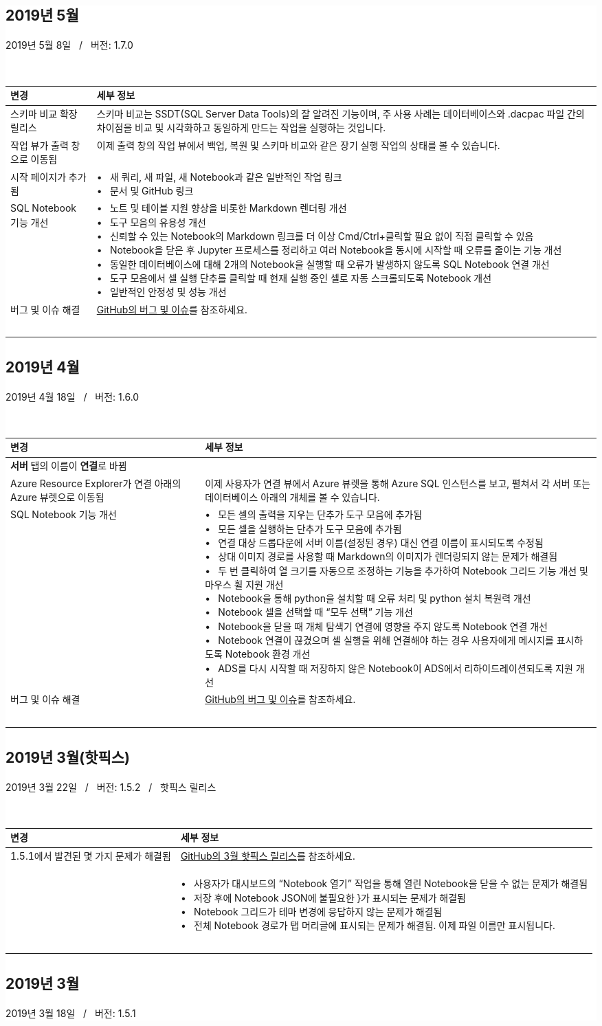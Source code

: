 ## <a name="may-2019"></a>2019년 5월

2019년 5월 8일 &nbsp; / &nbsp; 버전: 1.7.0 

&nbsp;

| 변경 | 세부 정보 |
| :----- | :------ |
| 스키마 비교 확장 릴리스 | 스키마 비교는 SSDT(SQL Server Data Tools)의 잘 알려진 기능이며, 주 사용 사례는 데이터베이스와 .dacpac 파일 간의 차이점을 비교 및 시각화하고 동일하게 만드는 작업을 실행하는 것입니다. |
| 작업 뷰가 출력 창으로 이동됨 | 이제 출력 창의 작업 뷰에서 백업, 복원 및 스키마 비교와 같은 장기 실행 작업의 상태를 볼 수 있습니다.
| 시작 페이지가 추가됨 | &bull; &nbsp; 새 쿼리, 새 파일, 새 Notebook과 같은 일반적인 작업 링크 <br/>&bull; &nbsp; 문서 및 GitHub 링크 |
| SQL Notebook 기능 개선 | &bull; &nbsp; 노트 및 테이블 지원 향상을 비롯한 Markdown 렌더링 개선 <br/>&bull; &nbsp; 도구 모음의 유용성 개선 <br/>&bull; &nbsp; 신뢰할 수 있는 Notebook의 Markdown 링크를 더 이상 Cmd/Ctrl+클릭할 필요 없이 직접 클릭할 수 있음 <br/>&bull; &nbsp; Notebook을 닫은 후 Jupyter 프로세스를 정리하고 여러 Notebook을 동시에 시작할 때 오류를 줄이는 기능 개선 <br/>&bull; &nbsp; 동일한 데이터베이스에 대해 2개의 Notebook을 실행할 때 오류가 발생하지 않도록 SQL Notebook 연결 개선 <br/>&bull; &nbsp; 도구 모음에서 셀 실행 단추를 클릭할 때 현재 실행 중인 셀로 자동 스크롤되도록 Notebook 개선 <br/>&bull; &nbsp; 일반적인 안정성 및 성능 개선 |
| 버그 및 이슈 해결 | [GitHub의 버그 및 이슈](https://github.com/microsoft/azuredatastudio/milestone/31?closed=1)를 참조하세요. |
| &nbsp; | &nbsp; |

## <a name="april-2019"></a>2019년 4월

2019년 4월 18일 &nbsp; / &nbsp; 버전: 1.6.0 

&nbsp;

| 변경 | 세부 정보 |
| :----- | :------ |
| **서버** 탭의 이름이 **연결**로 바뀜 | |
| Azure Resource Explorer가 연결 아래의 Azure 뷰렛으로 이동됨 | 이제 사용자가 연결 뷰에서 Azure 뷰렛을 통해 Azure SQL 인스턴스를 보고, 펼쳐서 각 서버 또는 데이터베이스 아래의 개체를 볼 수 있습니다.|
| SQL Notebook 기능 개선 | &bull; &nbsp; 모든 셀의 출력을 지우는 단추가 도구 모음에 추가됨 <br/>&bull; &nbsp; 모든 셀을 실행하는 단추가 도구 모음에 추가됨 <br/>&bull; &nbsp; 연결 대상 드롭다운에 서버 이름(설정된 경우) 대신 연결 이름이 표시되도록 수정됨 <br/>&bull; &nbsp; 상대 이미지 경로를 사용할 때 Markdown의 이미지가 렌더링되지 않는 문제가 해결됨 <br/>&bull; &nbsp; 두 번 클릭하여 열 크기를 자동으로 조정하는 기능을 추가하여 Notebook 그리드 기능 개선 및 마우스 휠 지원 개선 <br/>&bull; &nbsp; Notebook을 통해 python을 설치할 때 오류 처리 및 python 설치 복원력 개선 <br/>&bull; &nbsp; Notebook 셀을 선택할 때 “모두 선택” 기능 개선 <br/>&bull; &nbsp; Notebook을 닫을 때 개체 탐색기 연결에 영향을 주지 않도록 Notebook 연결 개선 <br/>&bull; &nbsp; Notebook 연결이 끊겼으며 셀 실행을 위해 연결해야 하는 경우 사용자에게 메시지를 표시하도록 Notebook 환경 개선<br/>&bull; &nbsp; ADS를 다시 시작할 때 저장하지 않은 Notebook이 ADS에서 리하이드레이션되도록 지원 개선 |
| 버그 및 이슈 해결 | [GitHub의 버그 및 이슈](https://github.com/Microsoft/azuredatastudio/milestone/26?closed=1)를 참조하세요. |
| &nbsp; | &nbsp; |

## <a name="march-2019-hotfix"></a>2019년 3월(핫픽스)

2019년 3월 22일 &nbsp; / &nbsp; 버전: 1.5.2 &nbsp; / &nbsp; 핫픽스 릴리스

&nbsp;

| 변경 | 세부 정보 |
| :----- | :------ |
| 1\.5.1에서 발견된 몇 가지 문제가 해결됨 | [GitHub의 3월 핫픽스 릴리스](https://github.com/Microsoft/azuredatastudio/milestone/28)를 참조하세요.<br/> <br/>&bull; &nbsp; 사용자가 대시보드의 “Notebook 열기” 작업을 통해 열린 Notebook을 닫을 수 없는 문제가 해결됨 <br/>&bull; &nbsp; 저장 후에 Notebook JSON에 불필요한 }가 표시되는 문제가 해결됨 <br/>&bull; &nbsp; Notebook 그리드가 테마 변경에 응답하지 않는 문제가 해결됨 <br/>&bull; &nbsp; 전체 Notebook 경로가 탭 머리글에 표시되는 문제가 해결됨. 이제 파일 이름만 표시됩니다. |
| &nbsp; | &nbsp; |

## <a name="march-2019"></a>2019년 3월

2019년 3월 18일 &nbsp; / &nbsp; 버전: 1.5.1
